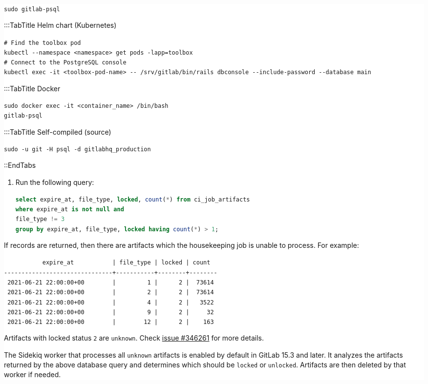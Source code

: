    ```shell
   sudo gitlab-psql
   ```

   :::TabTitle Helm chart (Kubernetes)

   ```shell
   # Find the toolbox pod
   kubectl --namespace <namespace> get pods -lapp=toolbox
   # Connect to the PostgreSQL console
   kubectl exec -it <toolbox-pod-name> -- /srv/gitlab/bin/rails dbconsole --include-password --database main
   ```

   :::TabTitle Docker

   ```shell
   sudo docker exec -it <container_name> /bin/bash
   gitlab-psql
   ```

   :::TabTitle Self-compiled (source)

   ```shell
   sudo -u git -H psql -d gitlabhq_production
   ```

   ::EndTabs

1. Run the following query:

   ```sql
   select expire_at, file_type, locked, count(*) from ci_job_artifacts
   where expire_at is not null and
   file_type != 3
   group by expire_at, file_type, locked having count(*) > 1;
   ```

If records are returned, then there are artifacts which the housekeeping job
is unable to process. For example:

```plaintext
           expire_at           | file_type | locked | count
-------------------------------+-----------+--------+--------
 2021-06-21 22:00:00+00        |         1 |      2 |  73614
 2021-06-21 22:00:00+00        |         2 |      2 |  73614
 2021-06-21 22:00:00+00        |         4 |      2 |   3522
 2021-06-21 22:00:00+00        |         9 |      2 |     32
 2021-06-21 22:00:00+00        |        12 |      2 |    163
```

Artifacts with locked status `2` are `unknown`. Check
[issue #346261](https://gitlab.com/gitlab-org/gitlab/-/issues/346261#note_1028871458)
for more details.

The Sidekiq worker that processes all `unknown` artifacts is enabled by default in
GitLab 15.3 and later. It analyzes the artifacts returned by the above database query and
determines which should be `locked` or `unlocked`. Artifacts are then deleted
by that worker if needed.

